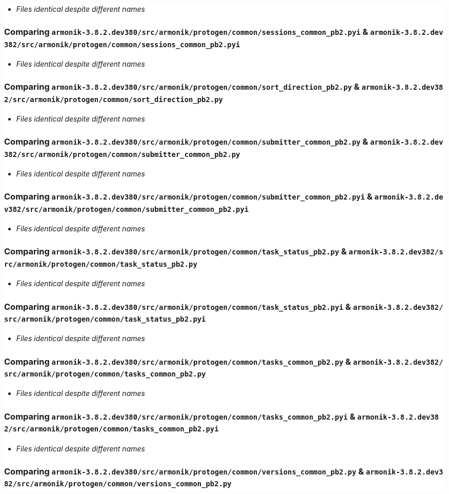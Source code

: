  * *Files identical despite different names*

### Comparing `armonik-3.8.2.dev380/src/armonik/protogen/common/sessions_common_pb2.pyi` & `armonik-3.8.2.dev382/src/armonik/protogen/common/sessions_common_pb2.pyi`

 * *Files identical despite different names*

### Comparing `armonik-3.8.2.dev380/src/armonik/protogen/common/sort_direction_pb2.py` & `armonik-3.8.2.dev382/src/armonik/protogen/common/sort_direction_pb2.py`

 * *Files identical despite different names*

### Comparing `armonik-3.8.2.dev380/src/armonik/protogen/common/submitter_common_pb2.py` & `armonik-3.8.2.dev382/src/armonik/protogen/common/submitter_common_pb2.py`

 * *Files identical despite different names*

### Comparing `armonik-3.8.2.dev380/src/armonik/protogen/common/submitter_common_pb2.pyi` & `armonik-3.8.2.dev382/src/armonik/protogen/common/submitter_common_pb2.pyi`

 * *Files identical despite different names*

### Comparing `armonik-3.8.2.dev380/src/armonik/protogen/common/task_status_pb2.py` & `armonik-3.8.2.dev382/src/armonik/protogen/common/task_status_pb2.py`

 * *Files identical despite different names*

### Comparing `armonik-3.8.2.dev380/src/armonik/protogen/common/task_status_pb2.pyi` & `armonik-3.8.2.dev382/src/armonik/protogen/common/task_status_pb2.pyi`

 * *Files identical despite different names*

### Comparing `armonik-3.8.2.dev380/src/armonik/protogen/common/tasks_common_pb2.py` & `armonik-3.8.2.dev382/src/armonik/protogen/common/tasks_common_pb2.py`

 * *Files identical despite different names*

### Comparing `armonik-3.8.2.dev380/src/armonik/protogen/common/tasks_common_pb2.pyi` & `armonik-3.8.2.dev382/src/armonik/protogen/common/tasks_common_pb2.pyi`

 * *Files identical despite different names*

### Comparing `armonik-3.8.2.dev380/src/armonik/protogen/common/versions_common_pb2.py` & `armonik-3.8.2.dev382/src/armonik/protogen/common/versions_common_pb2.py`
